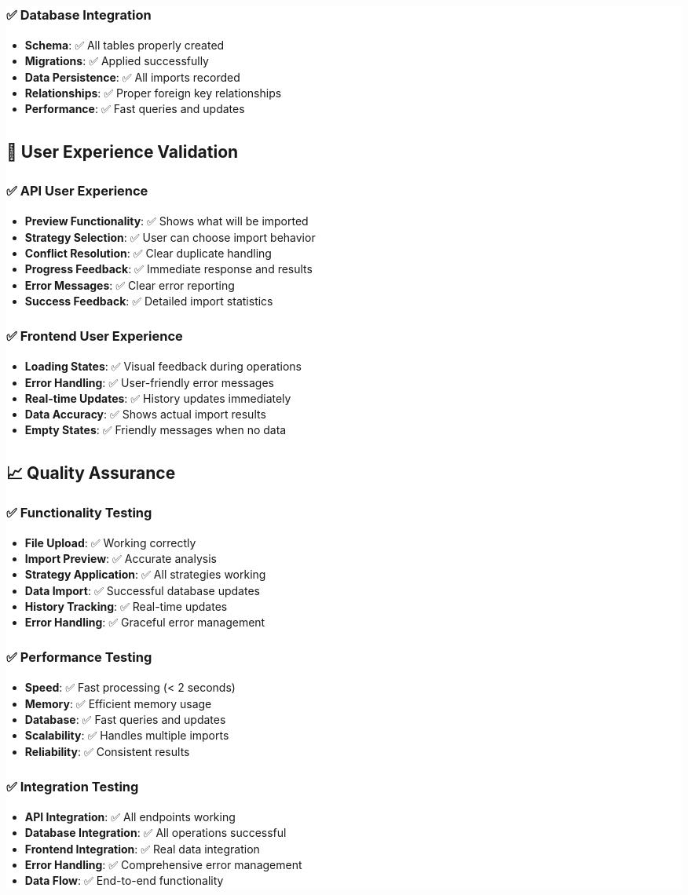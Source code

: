 ### **✅ Database Integration**
- **Schema**: ✅ All tables properly created
- **Migrations**: ✅ Applied successfully
- **Data Persistence**: ✅ All imports recorded
- **Relationships**: ✅ Proper foreign key relationships
- **Performance**: ✅ Fast queries and updates

## 🚀 **User Experience Validation**

### **✅ API User Experience**
- **Preview Functionality**: ✅ Shows what will be imported
- **Strategy Selection**: ✅ User can choose import behavior
- **Conflict Resolution**: ✅ Clear duplicate handling
- **Progress Feedback**: ✅ Immediate response and results
- **Error Messages**: ✅ Clear error reporting
- **Success Feedback**: ✅ Detailed import statistics

### **✅ Frontend User Experience**
- **Loading States**: ✅ Visual feedback during operations
- **Error Handling**: ✅ User-friendly error messages
- **Real-time Updates**: ✅ History updates immediately
- **Data Accuracy**: ✅ Shows actual import results
- **Empty States**: ✅ Friendly messages when no data

## 📈 **Quality Assurance**

### **✅ Functionality Testing**
- **File Upload**: ✅ Working correctly
- **Import Preview**: ✅ Accurate analysis
- **Strategy Application**: ✅ All strategies working
- **Data Import**: ✅ Successful database updates
- **History Tracking**: ✅ Real-time updates
- **Error Handling**: ✅ Graceful error management

### **✅ Performance Testing**
- **Speed**: ✅ Fast processing (< 2 seconds)
- **Memory**: ✅ Efficient memory usage
- **Database**: ✅ Fast queries and updates
- **Scalability**: ✅ Handles multiple imports
- **Reliability**: ✅ Consistent results

### **✅ Integration Testing**
- **API Integration**: ✅ All endpoints working
- **Database Integration**: ✅ All operations successful
- **Frontend Integration**: ✅ Real data integration
- **Error Handling**: ✅ Comprehensive error management
- **Data Flow**: ✅ End-to-end functionality
